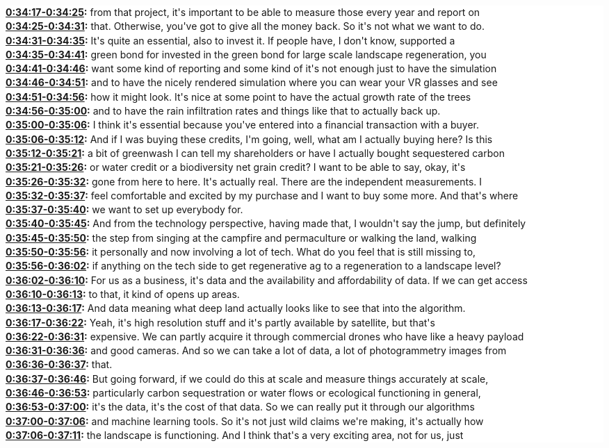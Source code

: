 **[0:34:17-0:34:25](https://investinginregenerativeagriculture.com/jason-hayward-jones#t=0:34:17):**  from that project, it's important to be able to measure those every year and report on  
**[0:34:25-0:34:31](https://investinginregenerativeagriculture.com/jason-hayward-jones#t=0:34:25):**  that. Otherwise, you've got to give all the money back. So it's not what we want to do.  
**[0:34:31-0:34:35](https://investinginregenerativeagriculture.com/jason-hayward-jones#t=0:34:31):**  It's quite an essential, also to invest it. If people have, I don't know, supported a  
**[0:34:35-0:34:41](https://investinginregenerativeagriculture.com/jason-hayward-jones#t=0:34:35):**  green bond for invested in the green bond for large scale landscape regeneration, you  
**[0:34:41-0:34:46](https://investinginregenerativeagriculture.com/jason-hayward-jones#t=0:34:41):**  want some kind of reporting and some kind of it's not enough just to have the simulation  
**[0:34:46-0:34:51](https://investinginregenerativeagriculture.com/jason-hayward-jones#t=0:34:46):**  and to have the nicely rendered simulation where you can wear your VR glasses and see  
**[0:34:51-0:34:56](https://investinginregenerativeagriculture.com/jason-hayward-jones#t=0:34:51):**  how it might look. It's nice at some point to have the actual growth rate of the trees  
**[0:34:56-0:35:00](https://investinginregenerativeagriculture.com/jason-hayward-jones#t=0:34:56):**  and to have the rain infiltration rates and things like that to actually back up.  
**[0:35:00-0:35:06](https://investinginregenerativeagriculture.com/jason-hayward-jones#t=0:35:00):**  I think it's essential because you've entered into a financial transaction with a buyer.  
**[0:35:06-0:35:12](https://investinginregenerativeagriculture.com/jason-hayward-jones#t=0:35:06):**  And if I was buying these credits, I'm going, well, what am I actually buying here? Is this  
**[0:35:12-0:35:21](https://investinginregenerativeagriculture.com/jason-hayward-jones#t=0:35:12):**  a bit of greenwash I can tell my shareholders or have I actually bought sequestered carbon  
**[0:35:21-0:35:26](https://investinginregenerativeagriculture.com/jason-hayward-jones#t=0:35:21):**  or water credit or a biodiversity net grain credit? I want to be able to say, okay, it's  
**[0:35:26-0:35:32](https://investinginregenerativeagriculture.com/jason-hayward-jones#t=0:35:26):**  gone from here to here. It's actually real. There are the independent measurements. I  
**[0:35:32-0:35:37](https://investinginregenerativeagriculture.com/jason-hayward-jones#t=0:35:32):**  feel comfortable and excited by my purchase and I want to buy some more. And that's where  
**[0:35:37-0:35:40](https://investinginregenerativeagriculture.com/jason-hayward-jones#t=0:35:37):**  we want to set up everybody for.  
**[0:35:40-0:35:45](https://investinginregenerativeagriculture.com/jason-hayward-jones#t=0:35:40):**  And from the technology perspective, having made that, I wouldn't say the jump, but definitely  
**[0:35:45-0:35:50](https://investinginregenerativeagriculture.com/jason-hayward-jones#t=0:35:45):**  the step from singing at the campfire and permaculture or walking the land, walking  
**[0:35:50-0:35:56](https://investinginregenerativeagriculture.com/jason-hayward-jones#t=0:35:50):**  it personally and now involving a lot of tech. What do you feel that is still missing to,  
**[0:35:56-0:36:02](https://investinginregenerativeagriculture.com/jason-hayward-jones#t=0:35:56):**  if anything on the tech side to get regenerative ag to a regeneration to a landscape level?  
**[0:36:02-0:36:10](https://investinginregenerativeagriculture.com/jason-hayward-jones#t=0:36:02):**  For us as a business, it's data and the availability and affordability of data. If we can get access  
**[0:36:10-0:36:13](https://investinginregenerativeagriculture.com/jason-hayward-jones#t=0:36:10):**  to that, it kind of opens up areas.  
**[0:36:13-0:36:17](https://investinginregenerativeagriculture.com/jason-hayward-jones#t=0:36:13):**  And data meaning what deep land actually looks like to see that into the algorithm.  
**[0:36:17-0:36:22](https://investinginregenerativeagriculture.com/jason-hayward-jones#t=0:36:17):**  Yeah, it's high resolution stuff and it's partly available by satellite, but that's  
**[0:36:22-0:36:31](https://investinginregenerativeagriculture.com/jason-hayward-jones#t=0:36:22):**  expensive. We can partly acquire it through commercial drones who have like a heavy payload  
**[0:36:31-0:36:36](https://investinginregenerativeagriculture.com/jason-hayward-jones#t=0:36:31):**  and good cameras. And so we can take a lot of data, a lot of photogrammetry images from  
**[0:36:36-0:36:37](https://investinginregenerativeagriculture.com/jason-hayward-jones#t=0:36:36):**  that.  
**[0:36:37-0:36:46](https://investinginregenerativeagriculture.com/jason-hayward-jones#t=0:36:37):**  But going forward, if we could do this at scale and measure things accurately at scale,  
**[0:36:46-0:36:53](https://investinginregenerativeagriculture.com/jason-hayward-jones#t=0:36:46):**  particularly carbon sequestration or water flows or ecological functioning in general,  
**[0:36:53-0:37:00](https://investinginregenerativeagriculture.com/jason-hayward-jones#t=0:36:53):**  it's the data, it's the cost of that data. So we can really put it through our algorithms  
**[0:37:00-0:37:06](https://investinginregenerativeagriculture.com/jason-hayward-jones#t=0:37:00):**  and machine learning tools. So it's not just wild claims we're making, it's actually how  
**[0:37:06-0:37:11](https://investinginregenerativeagriculture.com/jason-hayward-jones#t=0:37:06):**  the landscape is functioning. And I think that's a very exciting area, not for us, just  